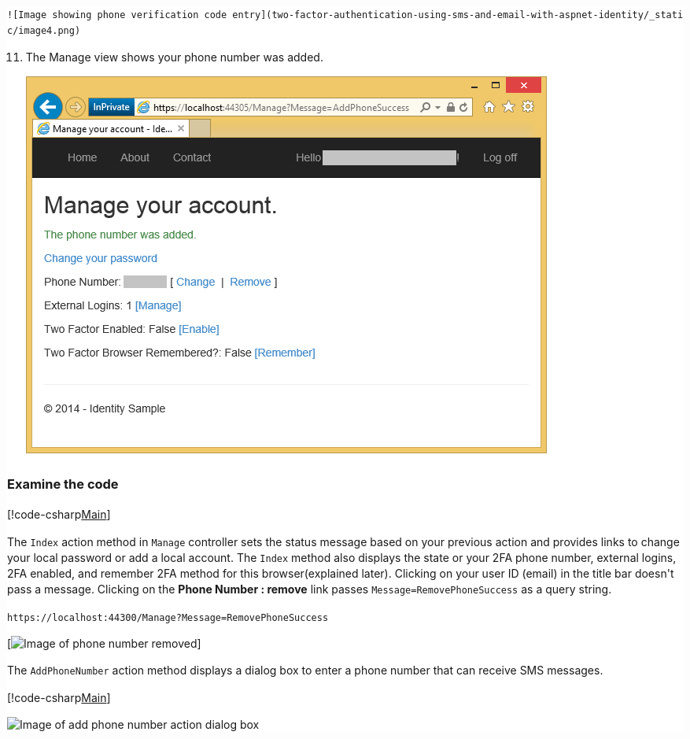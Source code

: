     ![Image showing phone verification code entry](two-factor-authentication-using-sms-and-email-with-aspnet-identity/_static/image4.png)
11. The Manage view shows your phone number was added.  
  
    ![Image of manage view window showing phone number](two-factor-authentication-using-sms-and-email-with-aspnet-identity/_static/image5.png)

### Examine the code

[!code-csharp[Main](two-factor-authentication-using-sms-and-email-with-aspnet-identity/samples/sample3.cs?highlight=2)]

The `Index` action method in `Manage` controller sets the status message based on your previous action and provides links to change your local password or add a local account. The `Index` method also displays the state or your 2FA phone number, external logins, 2FA enabled, and remember 2FA method for this browser(explained later). Clicking on your user ID (email) in the title bar doesn't pass a message. Clicking on the **Phone Number : remove** link passes `Message=RemovePhoneSuccess` as a query string.  
  
`https://localhost:44300/Manage?Message=RemovePhoneSuccess`

[![Image of phone number removed](two-factor-authentication-using-sms-and-email-with-aspnet-identity/_static/image6.png)]

The `AddPhoneNumber` action method displays a dialog box to enter a phone number that can receive SMS messages.

[!code-csharp[Main](two-factor-authentication-using-sms-and-email-with-aspnet-identity/samples/sample4.cs)]

![Image of add phone number action dialog box](two-factor-authentication-using-sms-and-email-with-aspnet-identity/_static/image7.png)
